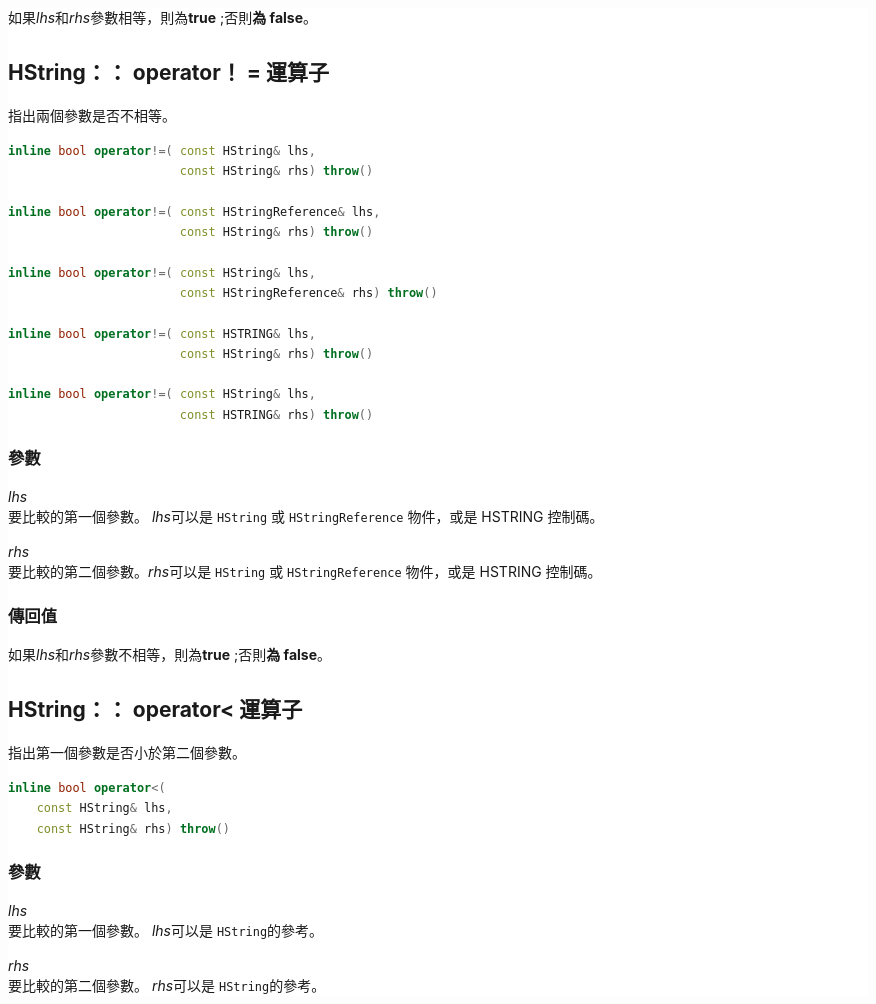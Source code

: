 如果*lhs*和*rhs*參數相等，則為**true** ;否則**為 false**。

## <a name="operator-inequality"></a>HString：： operator！ = 運算子

指出兩個參數是否不相等。

```cpp
inline bool operator!=( const HString& lhs,
                        const HString& rhs) throw()

inline bool operator!=( const HStringReference& lhs,
                        const HString& rhs) throw()

inline bool operator!=( const HString& lhs,
                        const HStringReference& rhs) throw()

inline bool operator!=( const HSTRING& lhs,
                        const HString& rhs) throw()

inline bool operator!=( const HString& lhs,
                        const HSTRING& rhs) throw()
```

### <a name="parameters"></a>參數

*lhs*<br/>
要比較的第一個參數。 *lhs*可以是 `HString` 或 `HStringReference` 物件，或是 HSTRING 控制碼。

*rhs*<br/>
要比較的第二個參數。*rhs*可以是 `HString` 或 `HStringReference` 物件，或是 HSTRING 控制碼。

### <a name="return-value"></a>傳回值

如果*lhs*和*rhs*參數不相等，則為**true** ;否則**為 false**。

## <a name="operator-less-than"></a>HString：： operator&lt; 運算子

指出第一個參數是否小於第二個參數。

```cpp
inline bool operator<(
    const HString& lhs,
    const HString& rhs) throw()
```

### <a name="parameters"></a>參數

*lhs*<br/>
要比較的第一個參數。 *lhs*可以是 `HString`的參考。

*rhs*<br/>
要比較的第二個參數。 *rhs*可以是 `HString`的參考。
